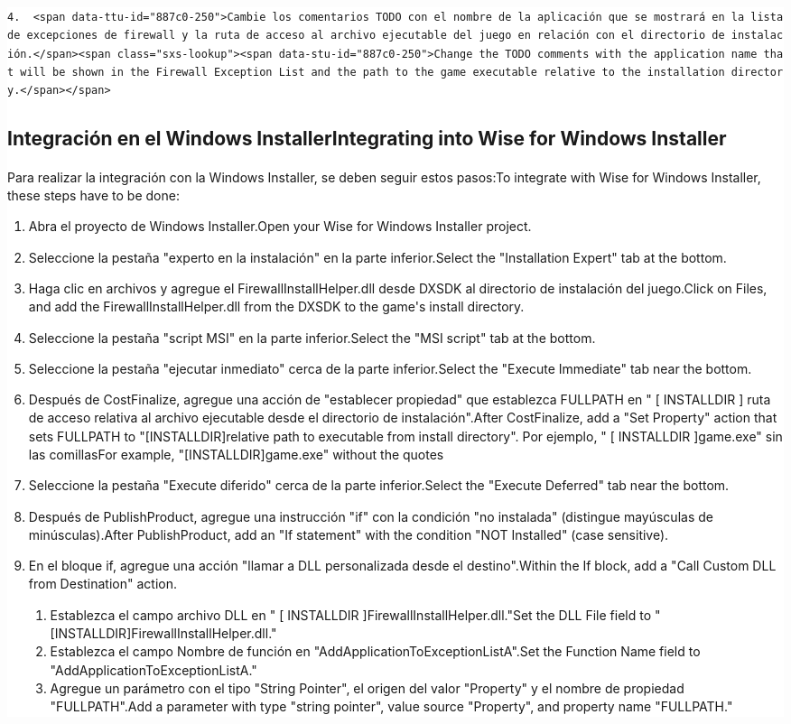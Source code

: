     4.  <span data-ttu-id="887c0-250">Cambie los comentarios TODO con el nombre de la aplicación que se mostrará en la lista de excepciones de firewall y la ruta de acceso al archivo ejecutable del juego en relación con el directorio de instalación.</span><span class="sxs-lookup"><span data-stu-id="887c0-250">Change the TODO comments with the application name that will be shown in the Firewall Exception List and the path to the game executable relative to the installation directory.</span></span>

## <a name="integrating-into-wise-for-windows-installer"></a><span data-ttu-id="887c0-251">Integración en el Windows Installer</span><span class="sxs-lookup"><span data-stu-id="887c0-251">Integrating into Wise for Windows Installer</span></span>

<span data-ttu-id="887c0-252">Para realizar la integración con la Windows Installer, se deben seguir estos pasos:</span><span class="sxs-lookup"><span data-stu-id="887c0-252">To integrate with Wise for Windows Installer, these steps have to be done:</span></span>

1.  <span data-ttu-id="887c0-253">Abra el proyecto de Windows Installer.</span><span class="sxs-lookup"><span data-stu-id="887c0-253">Open your Wise for Windows Installer project.</span></span>
2.  <span data-ttu-id="887c0-254">Seleccione la pestaña "experto en la instalación" en la parte inferior.</span><span class="sxs-lookup"><span data-stu-id="887c0-254">Select the "Installation Expert" tab at the bottom.</span></span>
3.  <span data-ttu-id="887c0-255">Haga clic en archivos y agregue el FirewallInstallHelper.dll desde DXSDK al directorio de instalación del juego.</span><span class="sxs-lookup"><span data-stu-id="887c0-255">Click on Files, and add the FirewallInstallHelper.dll from the DXSDK to the game's install directory.</span></span>
4.  <span data-ttu-id="887c0-256">Seleccione la pestaña "script MSI" en la parte inferior.</span><span class="sxs-lookup"><span data-stu-id="887c0-256">Select the "MSI script" tab at the bottom.</span></span>
5.  <span data-ttu-id="887c0-257">Seleccione la pestaña "ejecutar inmediato" cerca de la parte inferior.</span><span class="sxs-lookup"><span data-stu-id="887c0-257">Select the "Execute Immediate" tab near the bottom.</span></span>
6.  <span data-ttu-id="887c0-258">Después de CostFinalize, agregue una acción de "establecer propiedad" que establezca FULLPATH en " \[ INSTALLDIR \] ruta de acceso relativa al archivo ejecutable desde el directorio de instalación".</span><span class="sxs-lookup"><span data-stu-id="887c0-258">After CostFinalize, add a "Set Property" action that sets FULLPATH to "\[INSTALLDIR\]relative path to executable from install directory".</span></span> <span data-ttu-id="887c0-259">Por ejemplo, " \[ INSTALLDIR \]game.exe" sin las comillas</span><span class="sxs-lookup"><span data-stu-id="887c0-259">For example, "\[INSTALLDIR\]game.exe" without the quotes</span></span>
7.  <span data-ttu-id="887c0-260">Seleccione la pestaña "Execute diferido" cerca de la parte inferior.</span><span class="sxs-lookup"><span data-stu-id="887c0-260">Select the "Execute Deferred" tab near the bottom.</span></span>
8.  <span data-ttu-id="887c0-261">Después de PublishProduct, agregue una instrucción "if" con la condición "no instalada" (distingue mayúsculas de minúsculas).</span><span class="sxs-lookup"><span data-stu-id="887c0-261">After PublishProduct, add an "If statement" with the condition "NOT Installed" (case sensitive).</span></span>
9.  <span data-ttu-id="887c0-262">En el bloque if, agregue una acción "llamar a DLL personalizada desde el destino".</span><span class="sxs-lookup"><span data-stu-id="887c0-262">Within the If block, add a "Call Custom DLL from Destination" action.</span></span>

    1.  <span data-ttu-id="887c0-263">Establezca el campo archivo DLL en " \[ INSTALLDIR \]FirewallInstallHelper.dll."</span><span class="sxs-lookup"><span data-stu-id="887c0-263">Set the DLL File field to "\[INSTALLDIR\]FirewallInstallHelper.dll."</span></span>
    2.  <span data-ttu-id="887c0-264">Establezca el campo Nombre de función en "AddApplicationToExceptionListA".</span><span class="sxs-lookup"><span data-stu-id="887c0-264">Set the Function Name field to "AddApplicationToExceptionListA."</span></span>
    3.  <span data-ttu-id="887c0-265">Agregue un parámetro con el tipo "String Pointer", el origen del valor "Property" y el nombre de propiedad "FULLPATH".</span><span class="sxs-lookup"><span data-stu-id="887c0-265">Add a parameter with type "string pointer", value source "Property", and property name "FULLPATH."</span></span>